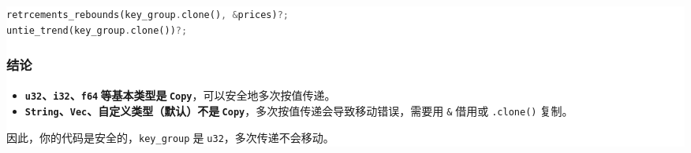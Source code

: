    ```rust
   retrcements_rebounds(key_group.clone(), &prices)?;
   untie_trend(key_group.clone())?;
   ```

### 结论
- **`u32`、`i32`、`f64` 等基本类型是 `Copy`**，可以安全地多次按值传递。
- **`String`、`Vec`、自定义类型（默认）不是 `Copy`**，多次按值传递会导致移动错误，需要用 `&` 借用或 `.clone()` 复制。

因此，你的代码是安全的，`key_group` 是 `u32`，多次传递不会移动。